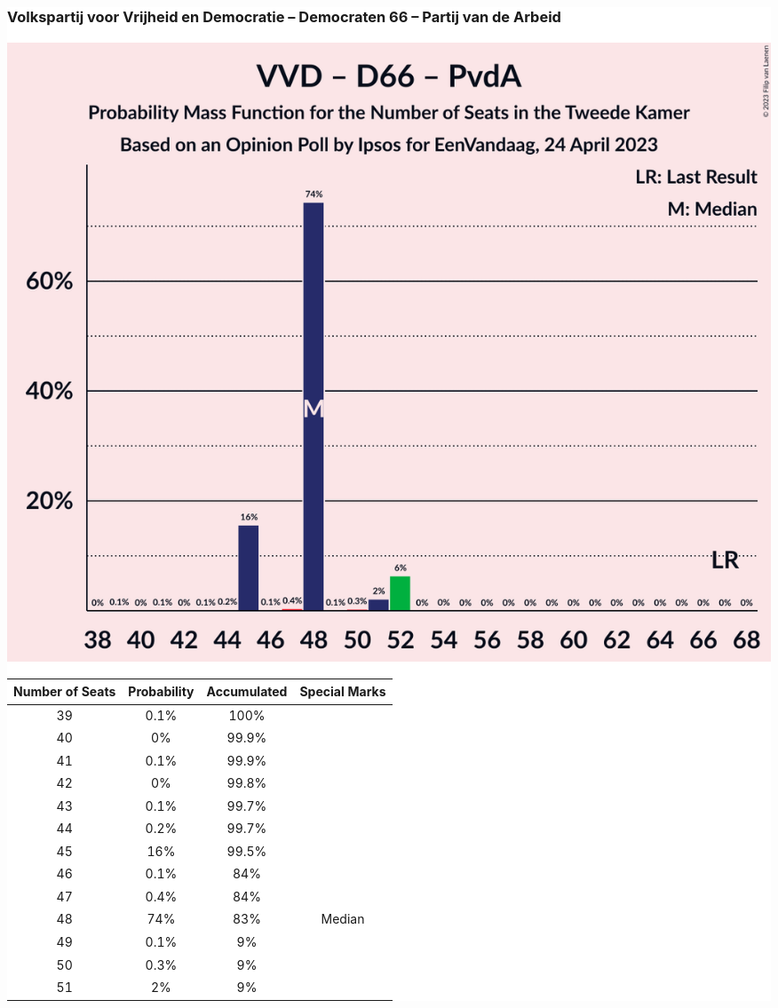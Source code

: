 ### Volkspartij voor Vrijheid en Democratie – Democraten 66 – Partij van de Arbeid

![Graph with seats probability mass function not yet produced](2023-04-24-Ipsos-coalitions-seats-pmf-vvd–d66–pvda.png "Seats Probability Mass Function")

| Number of Seats | Probability | Accumulated | Special Marks |
|:---------------:|:-----------:|:-----------:|:-------------:|
| 39 | 0.1% | 100% |  |
| 40 | 0% | 99.9% |  |
| 41 | 0.1% | 99.9% |  |
| 42 | 0% | 99.8% |  |
| 43 | 0.1% | 99.7% |  |
| 44 | 0.2% | 99.7% |  |
| 45 | 16% | 99.5% |  |
| 46 | 0.1% | 84% |  |
| 47 | 0.4% | 84% |  |
| 48 | 74% | 83% | Median |
| 49 | 0.1% | 9% |  |
| 50 | 0.3% | 9% |  |
| 51 | 2% | 9% |  |